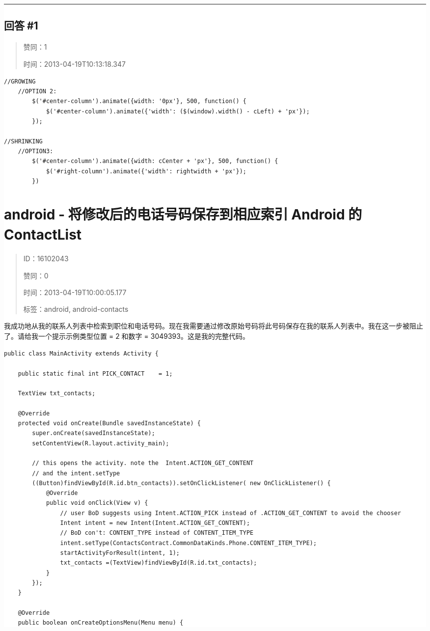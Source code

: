 * * *

## 回答 #1

> 赞同：1
> 
> 时间：2013-04-19T10:13:18.347

```
//GROWING
    //OPTION 2:
        $('#center-column').animate({width: '0px'}, 500, function() {
            $('#center-column').animate({'width': ($(window).width() - cLeft) + 'px'});
        });

//SHRINKING
    //OPTION3:
        $('#center-column').animate({width: cCenter + 'px'}, 500, function() {
            $('#right-column').animate({'width': rightwidth + 'px'});
        }) 
```

# android - 将修改后的电话号码保存到相应索引 Android 的 ContactList

> ID：16102043
> 
> 赞同：0
> 
> 时间：2013-04-19T10:00:05.177
> 
> 标签：android, android-contacts

我成功地从我的联系人列表中检索到职位和电话号码。现在我需要通过修改原始号码将此号码保存在我的联系人列表中。我在这一步被阻止了。请给我一个提示示例类型位置 = 2 和数字 = 3049393。这是我的完整代码。

```
public class MainActivity extends Activity {

    public static final int PICK_CONTACT    = 1;

    TextView txt_contacts;

    @Override
    protected void onCreate(Bundle savedInstanceState) {
        super.onCreate(savedInstanceState);
        setContentView(R.layout.activity_main);

        // this opens the activity. note the  Intent.ACTION_GET_CONTENT
        // and the intent.setType
        ((Button)findViewById(R.id.btn_contacts)).setOnClickListener( new OnClickListener() {
            @Override
            public void onClick(View v) {
                // user BoD suggests using Intent.ACTION_PICK instead of .ACTION_GET_CONTENT to avoid the chooser
                Intent intent = new Intent(Intent.ACTION_GET_CONTENT);
                // BoD con't: CONTENT_TYPE instead of CONTENT_ITEM_TYPE
                intent.setType(ContactsContract.CommonDataKinds.Phone.CONTENT_ITEM_TYPE);
                startActivityForResult(intent, 1);  
                txt_contacts =(TextView)findViewById(R.id.txt_contacts);
            }
        });
    }

    @Override
    public boolean onCreateOptionsMenu(Menu menu) {
```